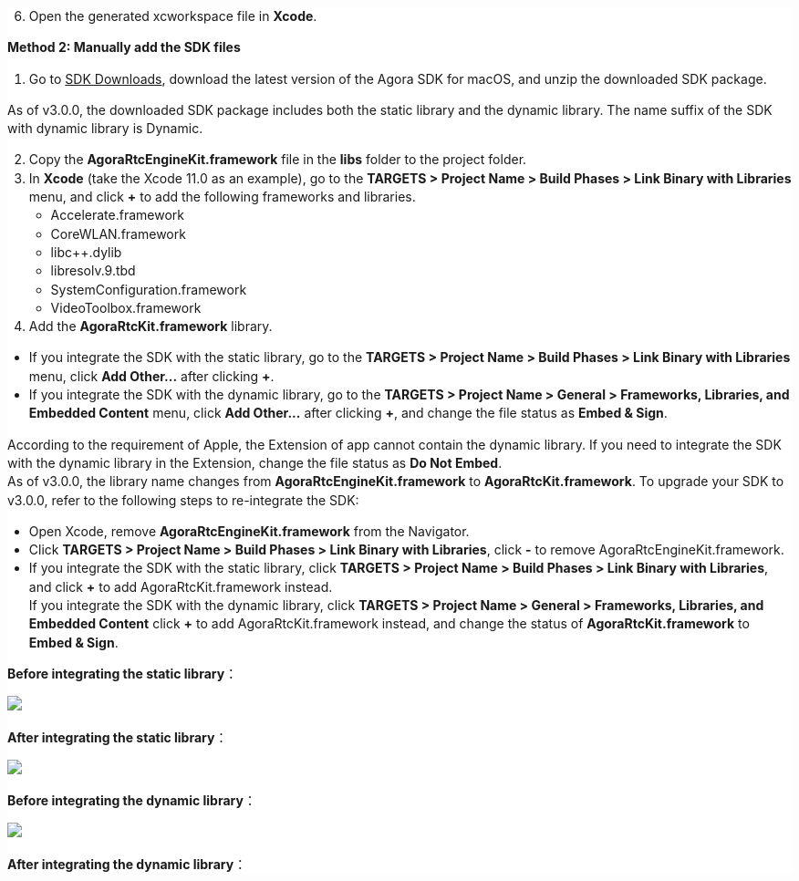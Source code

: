6. Open the generated xcworkspace file in **Xcode**.

**Method 2: Manually add the SDK files**

1. Go to [SDK Downloads](https://docs.agora.io/en/Agora%20Platform/downloads), download the latest version of the Agora SDK for macOS, and unzip the downloaded SDK package.

  <div class="alert note">As of v3.0.0, the downloaded SDK package includes both the static library and the dynamic library. The name suffix of the SDK with dynamic library is Dynamic. </div>
	
2. Copy the **AgoraRtcEngineKit.framework** file in the **libs** folder to the project folder.
3. In **Xcode** (take the Xcode 11.0 as an example), go to the **TARGETS > Project Name > Build Phases > Link Binary with Libraries** menu, and click **+** to add the following frameworks and libraries. 
	- Accelerate.framework
	- CoreWLAN.framework
	- libc++.dylib
	- libresolv.9.tbd
	- SystemConfiguration.framework
	- VideoToolbox.framework
4. Add the **AgoraRtcKit.framework** library.
  - If you integrate the SDK with the static library, go to the **TARGETS > Project Name > Build Phases > Link Binary with Libraries** menu, click **Add Other...** after clicking **+**.
  - If you integrate the SDK with the dynamic library, go to the **TARGETS > Project Name > General > Frameworks, Libraries, and Embedded Content** menu, click **Add Other...** after clicking **+**, and change the file status as **Embed & Sign**.
  <div class="alert warning">According to the requirement of Apple, the Extension of app cannot contain the dynamic library. If you need to integrate the SDK with the dynamic library in the Extension, change the file status as <b>Do Not Embed</b>.</div>

<div class="alert note">As of v3.0.0, the library name changes from <b>AgoraRtcEngineKit.framework</b> to <b>AgoraRtcKit.framework</b>. To upgrade your SDK to v3.0.0, refer to the following steps to re-integrate the SDK:<ul><li>Open Xcode, remove <b>AgoraRtcEngineKit.framework</b> from the Navigator.<li>Click <b>TARGETS > Project Name > Build Phases > Link Binary with Libraries</b>, click <b>-</b> to remove AgoraRtcEngineKit.framework.<li> If you integrate the SDK with the static library, click <b>TARGETS > Project Name > Build Phases > Link Binary with Libraries</b>, and click <b>+</b> to add AgoraRtcKit.framework instead.<br>If you integrate the SDK with the dynamic library, click <b>TARGETS > Project Name > General > Frameworks, Libraries, and Embedded Content</b> click <b>+</b> to add AgoraRtcKit.framework instead, and change the status of <b>AgoraRtcKit.framework</b> to <b>Embed & Sign</b>. </br></div>

**Before integrating the static library**：
 
 ![](https://web-cdn.agora.io/docs-files/1583330323514)
 
 **After integrating the static library**：
 
 ![](https://web-cdn.agora.io/docs-files/1583330337251)
 
 **Before integrating the dynamic library**：
 
 ![](https://web-cdn.agora.io/docs-files/1583330350955)
 
 **After integrating the dynamic library**：
 